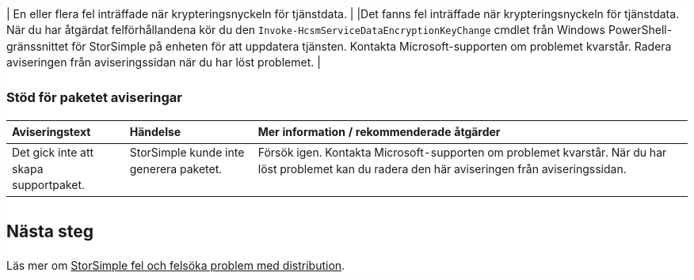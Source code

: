 | En eller flera fel inträffade när krypteringsnyckeln för tjänstdata. | |Det fanns fel inträffade när krypteringsnyckeln för tjänstdata. När du har åtgärdat felförhållandena kör du den `Invoke-HcsmServiceDataEncryptionKeyChange` cmdlet från Windows PowerShell-gränssnittet för StorSimple på enheten för att uppdatera tjänsten. Kontakta Microsoft-supporten om problemet kvarstår. Radera aviseringen från aviseringssidan när du har löst problemet. |

### <a name="support-package-alerts"></a>Stöd för paketet aviseringar

| Aviseringstext | Händelse | Mer information / rekommenderade åtgärder |
|:--- |:--- |:--- |
| Det gick inte att skapa supportpaket. |StorSimple kunde inte generera paketet. |Försök igen. Kontakta Microsoft-supporten om problemet kvarstår. När du har löst problemet kan du radera den här aviseringen från aviseringssidan. |

## <a name="next-steps"></a>Nästa steg

Läs mer om [StorSimple fel och felsöka problem med distribution](storsimple-8000-troubleshoot-deployment.md).

